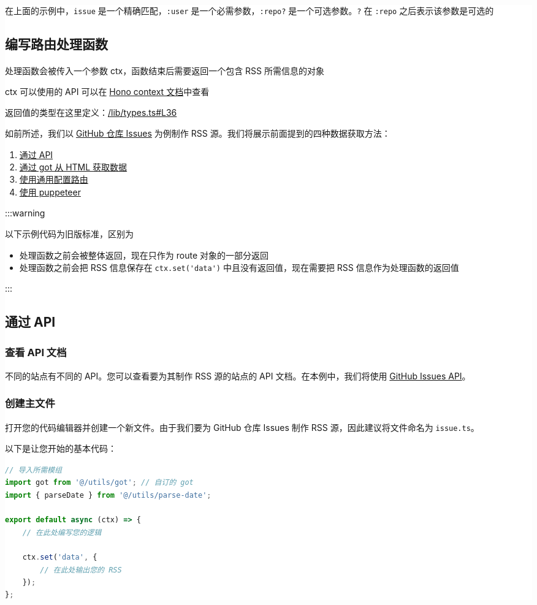 在上面的示例中，`issue` 是一个精确匹配，`:user` 是一个必需参数，`:repo?` 是一个可选参数。`?` 在 `:repo` 之后表示该参数是可选的

## 编写路由处理函数

处理函数会被传入一个参数 ctx，函数结束后需要返回一个包含 RSS 所需信息的对象

ctx 可以使用的 API 可以在 [Hono context 文档](https://hono.dev/api/context)中查看

返回值的类型在这里定义：[/lib/types.ts#L36](https://github.com/DIYgod/RSSHub/blob/master/lib/types.ts#L36)

如前所述，我们以 [GitHub 仓库 Issues](/zh/routes/programming#github-yong-hu-cang-ku) 为例制作 RSS 源。我们将展示前面提到的四种数据获取方法：

1.  [通过 API](#tong-guo-api)
2.  [通过 got 从 HTML 获取数据](#tong-guo-got-cong-html-huo-qu-shu-ju)
3.  [使用通用配置路由](#shi-yong-tong-yong-pei-zhi-lu-you)
4.  [使用 puppeteer](#shi-yong-puppeteer)

:::warning

以下示例代码为旧版标准，区别为

- 处理函数之前会被整体返回，现在只作为 route 对象的一部分返回
- 处理函数之前会把 RSS 信息保存在 `ctx.set('data')` 中且没有返回值，现在需要把 RSS 信息作为处理函数的返回值

:::

## 通过 API

### 查看 API 文档

不同的站点有不同的 API。您可以查看要为其制作 RSS 源的站点的 API 文档。在本例中，我们将使用 [GitHub Issues API](https://docs.github.com/zh/rest/issues/issues#list-repository-issues)。

### 创建主文件

打开您的代码编辑器并创建一个新文件。由于我们要为 GitHub 仓库 Issues 制作 RSS 源，因此建议将文件命名为 `issue.ts`。

以下是让您开始的基本代码：

<Tabs>
<TabItem value="issue.ts" label="issue.ts">

```js
// 导入所需模组
import got from '@/utils/got'; // 自订的 got
import { parseDate } from '@/utils/parse-date';

export default async (ctx) => {
    // 在此处编写您的逻辑

    ctx.set('data', {
        // 在此处输出您的 RSS
    });
};
```
